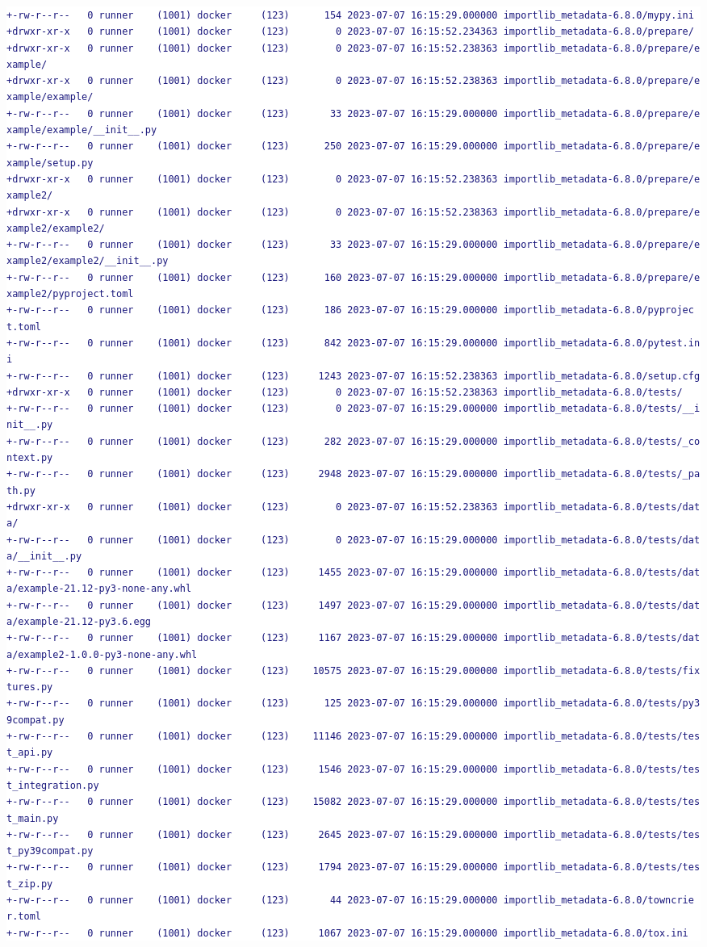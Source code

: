 ```diff
+-rw-r--r--   0 runner    (1001) docker     (123)      154 2023-07-07 16:15:29.000000 importlib_metadata-6.8.0/mypy.ini
+drwxr-xr-x   0 runner    (1001) docker     (123)        0 2023-07-07 16:15:52.234363 importlib_metadata-6.8.0/prepare/
+drwxr-xr-x   0 runner    (1001) docker     (123)        0 2023-07-07 16:15:52.238363 importlib_metadata-6.8.0/prepare/example/
+drwxr-xr-x   0 runner    (1001) docker     (123)        0 2023-07-07 16:15:52.238363 importlib_metadata-6.8.0/prepare/example/example/
+-rw-r--r--   0 runner    (1001) docker     (123)       33 2023-07-07 16:15:29.000000 importlib_metadata-6.8.0/prepare/example/example/__init__.py
+-rw-r--r--   0 runner    (1001) docker     (123)      250 2023-07-07 16:15:29.000000 importlib_metadata-6.8.0/prepare/example/setup.py
+drwxr-xr-x   0 runner    (1001) docker     (123)        0 2023-07-07 16:15:52.238363 importlib_metadata-6.8.0/prepare/example2/
+drwxr-xr-x   0 runner    (1001) docker     (123)        0 2023-07-07 16:15:52.238363 importlib_metadata-6.8.0/prepare/example2/example2/
+-rw-r--r--   0 runner    (1001) docker     (123)       33 2023-07-07 16:15:29.000000 importlib_metadata-6.8.0/prepare/example2/example2/__init__.py
+-rw-r--r--   0 runner    (1001) docker     (123)      160 2023-07-07 16:15:29.000000 importlib_metadata-6.8.0/prepare/example2/pyproject.toml
+-rw-r--r--   0 runner    (1001) docker     (123)      186 2023-07-07 16:15:29.000000 importlib_metadata-6.8.0/pyproject.toml
+-rw-r--r--   0 runner    (1001) docker     (123)      842 2023-07-07 16:15:29.000000 importlib_metadata-6.8.0/pytest.ini
+-rw-r--r--   0 runner    (1001) docker     (123)     1243 2023-07-07 16:15:52.238363 importlib_metadata-6.8.0/setup.cfg
+drwxr-xr-x   0 runner    (1001) docker     (123)        0 2023-07-07 16:15:52.238363 importlib_metadata-6.8.0/tests/
+-rw-r--r--   0 runner    (1001) docker     (123)        0 2023-07-07 16:15:29.000000 importlib_metadata-6.8.0/tests/__init__.py
+-rw-r--r--   0 runner    (1001) docker     (123)      282 2023-07-07 16:15:29.000000 importlib_metadata-6.8.0/tests/_context.py
+-rw-r--r--   0 runner    (1001) docker     (123)     2948 2023-07-07 16:15:29.000000 importlib_metadata-6.8.0/tests/_path.py
+drwxr-xr-x   0 runner    (1001) docker     (123)        0 2023-07-07 16:15:52.238363 importlib_metadata-6.8.0/tests/data/
+-rw-r--r--   0 runner    (1001) docker     (123)        0 2023-07-07 16:15:29.000000 importlib_metadata-6.8.0/tests/data/__init__.py
+-rw-r--r--   0 runner    (1001) docker     (123)     1455 2023-07-07 16:15:29.000000 importlib_metadata-6.8.0/tests/data/example-21.12-py3-none-any.whl
+-rw-r--r--   0 runner    (1001) docker     (123)     1497 2023-07-07 16:15:29.000000 importlib_metadata-6.8.0/tests/data/example-21.12-py3.6.egg
+-rw-r--r--   0 runner    (1001) docker     (123)     1167 2023-07-07 16:15:29.000000 importlib_metadata-6.8.0/tests/data/example2-1.0.0-py3-none-any.whl
+-rw-r--r--   0 runner    (1001) docker     (123)    10575 2023-07-07 16:15:29.000000 importlib_metadata-6.8.0/tests/fixtures.py
+-rw-r--r--   0 runner    (1001) docker     (123)      125 2023-07-07 16:15:29.000000 importlib_metadata-6.8.0/tests/py39compat.py
+-rw-r--r--   0 runner    (1001) docker     (123)    11146 2023-07-07 16:15:29.000000 importlib_metadata-6.8.0/tests/test_api.py
+-rw-r--r--   0 runner    (1001) docker     (123)     1546 2023-07-07 16:15:29.000000 importlib_metadata-6.8.0/tests/test_integration.py
+-rw-r--r--   0 runner    (1001) docker     (123)    15082 2023-07-07 16:15:29.000000 importlib_metadata-6.8.0/tests/test_main.py
+-rw-r--r--   0 runner    (1001) docker     (123)     2645 2023-07-07 16:15:29.000000 importlib_metadata-6.8.0/tests/test_py39compat.py
+-rw-r--r--   0 runner    (1001) docker     (123)     1794 2023-07-07 16:15:29.000000 importlib_metadata-6.8.0/tests/test_zip.py
+-rw-r--r--   0 runner    (1001) docker     (123)       44 2023-07-07 16:15:29.000000 importlib_metadata-6.8.0/towncrier.toml
+-rw-r--r--   0 runner    (1001) docker     (123)     1067 2023-07-07 16:15:29.000000 importlib_metadata-6.8.0/tox.ini
```